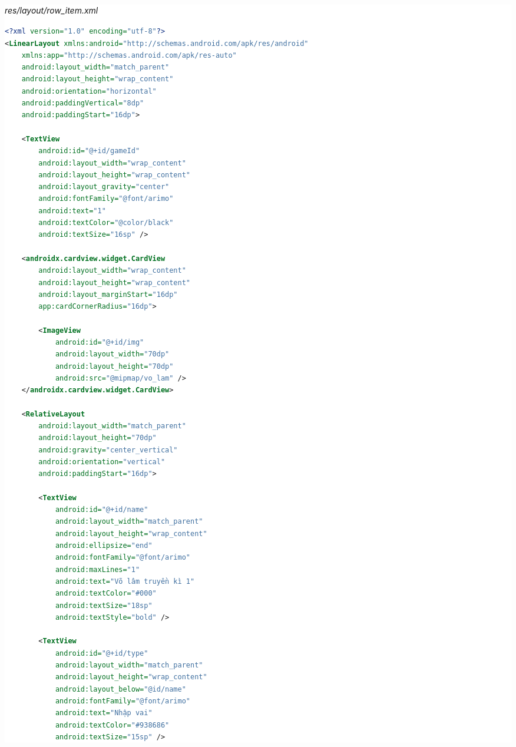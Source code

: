 *res/layout/row_item.xml*

```xml
<?xml version="1.0" encoding="utf-8"?>
<LinearLayout xmlns:android="http://schemas.android.com/apk/res/android"
    xmlns:app="http://schemas.android.com/apk/res-auto"
    android:layout_width="match_parent"
    android:layout_height="wrap_content"
    android:orientation="horizontal"
    android:paddingVertical="8dp"
    android:paddingStart="16dp">

    <TextView
        android:id="@+id/gameId"
        android:layout_width="wrap_content"
        android:layout_height="wrap_content"
        android:layout_gravity="center"
        android:fontFamily="@font/arimo"
        android:text="1"
        android:textColor="@color/black"
        android:textSize="16sp" />

    <androidx.cardview.widget.CardView
        android:layout_width="wrap_content"
        android:layout_height="wrap_content"
        android:layout_marginStart="16dp"
        app:cardCornerRadius="16dp">

        <ImageView
            android:id="@+id/img"
            android:layout_width="70dp"
            android:layout_height="70dp"
            android:src="@mipmap/vo_lam" />
    </androidx.cardview.widget.CardView>

    <RelativeLayout
        android:layout_width="match_parent"
        android:layout_height="70dp"
        android:gravity="center_vertical"
        android:orientation="vertical"
        android:paddingStart="16dp">

        <TextView
            android:id="@+id/name"
            android:layout_width="match_parent"
            android:layout_height="wrap_content"
            android:ellipsize="end"
            android:fontFamily="@font/arimo"
            android:maxLines="1"
            android:text="Võ lâm truyền kì 1"
            android:textColor="#000"
            android:textSize="18sp"
            android:textStyle="bold" />

        <TextView
            android:id="@+id/type"
            android:layout_width="match_parent"
            android:layout_height="wrap_content"
            android:layout_below="@id/name"
            android:fontFamily="@font/arimo"
            android:text="Nhập vai"
            android:textColor="#938686"
            android:textSize="15sp" />

```